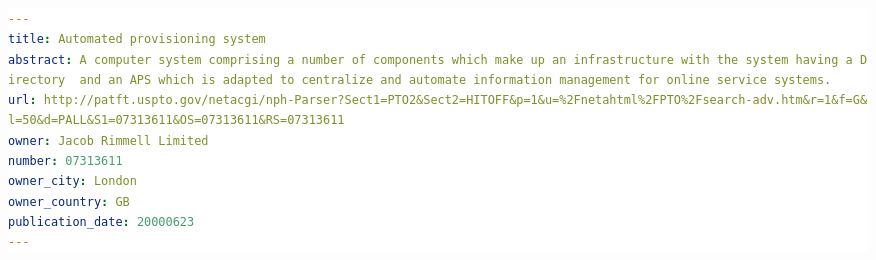 ```yaml
---
title: Automated provisioning system
abstract: A computer system comprising a number of components which make up an infrastructure with the system having a Directory  and an APS which is adapted to centralize and automate information management for online service systems.
url: http://patft.uspto.gov/netacgi/nph-Parser?Sect1=PTO2&Sect2=HITOFF&p=1&u=%2Fnetahtml%2FPTO%2Fsearch-adv.htm&r=1&f=G&l=50&d=PALL&S1=07313611&OS=07313611&RS=07313611
owner: Jacob Rimmell Limited
number: 07313611
owner_city: London
owner_country: GB
publication_date: 20000623
---
```

